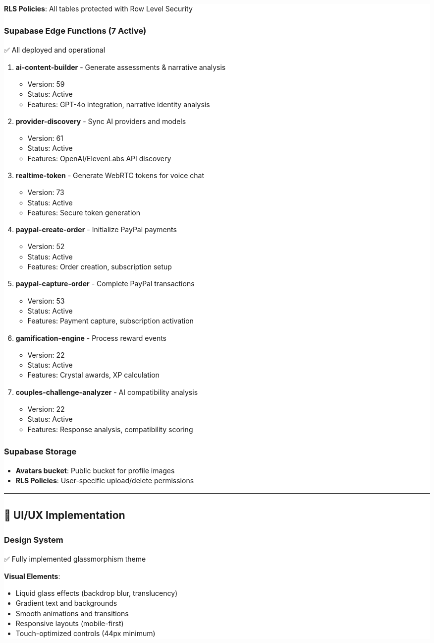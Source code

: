 **RLS Policies**: All tables protected with Row Level Security

### Supabase Edge Functions (7 Active)
✅ All deployed and operational

1. **ai-content-builder** - Generate assessments & narrative analysis
   - Version: 59
   - Status: Active
   - Features: GPT-4o integration, narrative identity analysis

2. **provider-discovery** - Sync AI providers and models
   - Version: 61
   - Status: Active
   - Features: OpenAI/ElevenLabs API discovery

3. **realtime-token** - Generate WebRTC tokens for voice chat
   - Version: 73
   - Status: Active
   - Features: Secure token generation

4. **paypal-create-order** - Initialize PayPal payments
   - Version: 52
   - Status: Active
   - Features: Order creation, subscription setup

5. **paypal-capture-order** - Complete PayPal transactions
   - Version: 53
   - Status: Active
   - Features: Payment capture, subscription activation

6. **gamification-engine** - Process reward events
   - Version: 22
   - Status: Active
   - Features: Crystal awards, XP calculation

7. **couples-challenge-analyzer** - AI compatibility analysis
   - Version: 22
   - Status: Active
   - Features: Response analysis, compatibility scoring

### Supabase Storage
- **Avatars bucket**: Public bucket for profile images
- **RLS Policies**: User-specific upload/delete permissions

---

## 🎨 UI/UX Implementation

### Design System
✅ Fully implemented glassmorphism theme

**Visual Elements**:
- Liquid glass effects (backdrop blur, translucency)
- Gradient text and backgrounds
- Smooth animations and transitions
- Responsive layouts (mobile-first)
- Touch-optimized controls (44px minimum)
